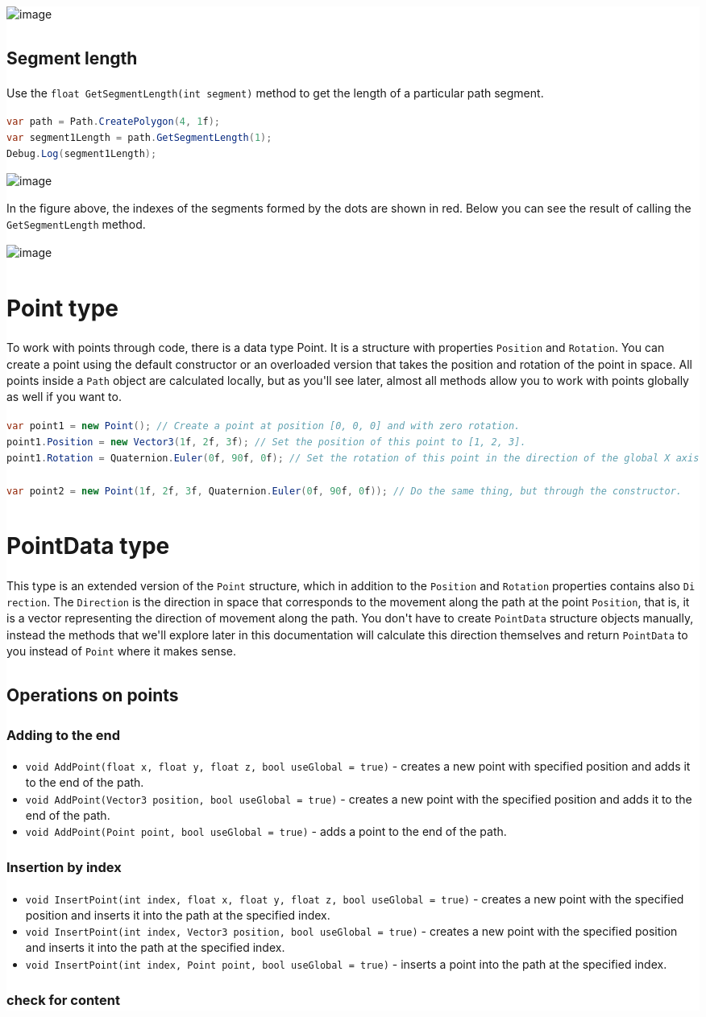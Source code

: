 ![image](https://user-images.githubusercontent.com/5365111/153754814-5c0a2354-f013-4377-a93b-743b75bf3e8f.png)

## Segment length
Use the `float GetSegmentLength(int segment)` method to get the length of a particular path segment.

```c#
var path = Path.CreatePolygon(4, 1f);
var segment1Length = path.GetSegmentLength(1);
Debug.Log(segment1Length);
```

![image](https://user-images.githubusercontent.com/5365111/153755006-a85e047e-3f0d-456b-b118-b0ebdf7e74db.png)

In the figure above, the indexes of the segments formed by the dots are shown in red. Below you can see the result of calling the `GetSegmentLength` method.

![image](https://user-images.githubusercontent.com/5365111/153754945-07821be5-35f7-4292-895c-2f69021d2094.png)

# Point type
To work with points through code, there is a data type Point. It is a structure with properties `Position` and `Rotation`. You can create a point using the default constructor or an overloaded version that takes the position and rotation of the point in space. All points inside a `Path` object are calculated locally, but as you'll see later, almost all methods allow you to work with points globally as well if you want to.

```c#
var point1 = new Point(); // Create a point at position [0, 0, 0] and with zero rotation.
point1.Position = new Vector3(1f, 2f, 3f); // Set the position of this point to [1, 2, 3].
point1.Rotation = Quaternion.Euler(0f, 90f, 0f); // Set the rotation of this point in the direction of the global X axis

var point2 = new Point(1f, 2f, 3f, Quaternion.Euler(0f, 90f, 0f)); // Do the same thing, but through the constructor.
```

# PointData type
This type is an extended version of the `Point` structure, which in addition to the `Position` and `Rotation` properties contains also `Direction`. The `Direction` is the direction in space that corresponds to the movement along the path at the point `Position`, that is, it is a vector representing the direction of movement along the path. You don't have to create `PointData` structure objects manually, instead the methods that we'll explore later in this documentation will calculate this direction themselves and return `PointData` to you instead of `Point` where it makes sense.

## Operations on points
### Adding to the end
* `void AddPoint(float x, float y, float z, bool useGlobal = true)` - creates a new point with specified position and adds it to the end of the path.
* `void AddPoint(Vector3 position, bool useGlobal = true)` - creates a new point with the specified position and adds it to the end of the path.
* `void AddPoint(Point point, bool useGlobal = true)` - adds a point to the end of the path.
### Insertion by index
* `void InsertPoint(int index, float x, float y, float z, bool useGlobal = true)` - creates a new point with the specified position and inserts it into the path at the specified index. 
* `void InsertPoint(int index, Vector3 position, bool useGlobal = true)` - creates a new point with the specified position and inserts it into the path at the specified index. 
* `void InsertPoint(int index, Point point, bool useGlobal = true)` - inserts a point into the path at the specified index. 
### check for content